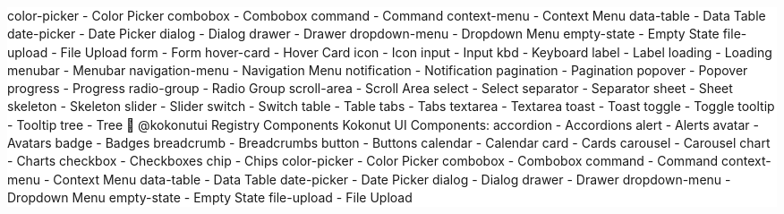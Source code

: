 color-picker - Color Picker
combobox - Combobox
command - Command
context-menu - Context Menu
data-table - Data Table
date-picker - Date Picker
dialog - Dialog
drawer - Drawer
dropdown-menu - Dropdown Menu
empty-state - Empty State
file-upload - File Upload
form - Form
hover-card - Hover Card
icon - Icon
input - Input
kbd - Keyboard
label - Label
loading - Loading
menubar - Menubar
navigation-menu - Navigation Menu
notification - Notification
pagination - Pagination
popover - Popover
progress - Progress
radio-group - Radio Group
scroll-area - Scroll Area
select - Select
separator - Separator
sheet - Sheet
skeleton - Skeleton
slider - Slider
switch - Switch
table - Table
tabs - Tabs
textarea - Textarea
toast - Toast
toggle - Toggle
tooltip - Tooltip
tree - Tree
🥥 @kokonutui Registry Components
Kokonut UI Components:
accordion - Accordions
alert - Alerts
avatar - Avatars
badge - Badges
breadcrumb - Breadcrumbs
button - Buttons
calendar - Calendar
card - Cards
carousel - Carousel
chart - Charts
checkbox - Checkboxes
chip - Chips
color-picker - Color Picker
combobox - Combobox
command - Command
context-menu - Context Menu
data-table - Data Table
date-picker - Date Picker
dialog - Dialog
drawer - Drawer
dropdown-menu - Dropdown Menu
empty-state - Empty State
file-upload - File Upload